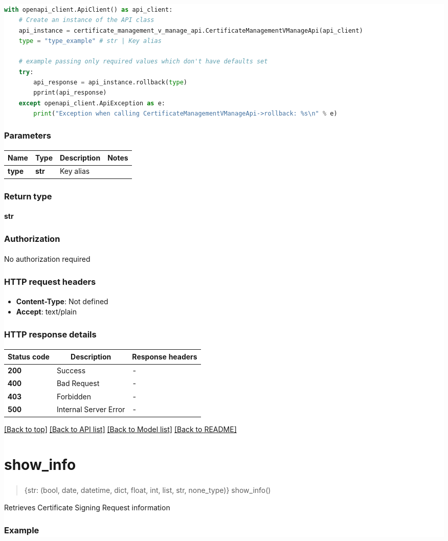 ```python
with openapi_client.ApiClient() as api_client:
    # Create an instance of the API class
    api_instance = certificate_management_v_manage_api.CertificateManagementVManageApi(api_client)
    type = "type_example" # str | Key alias

    # example passing only required values which don't have defaults set
    try:
        api_response = api_instance.rollback(type)
        pprint(api_response)
    except openapi_client.ApiException as e:
        print("Exception when calling CertificateManagementVManageApi->rollback: %s\n" % e)
```


### Parameters

Name | Type | Description  | Notes
------------- | ------------- | ------------- | -------------
 **type** | **str**| Key alias |

### Return type

**str**

### Authorization

No authorization required

### HTTP request headers

 - **Content-Type**: Not defined
 - **Accept**: text/plain


### HTTP response details

| Status code | Description | Response headers |
|-------------|-------------|------------------|
**200** | Success |  -  |
**400** | Bad Request |  -  |
**403** | Forbidden |  -  |
**500** | Internal Server Error |  -  |

[[Back to top]](#) [[Back to API list]](../README.md#documentation-for-api-endpoints) [[Back to Model list]](../README.md#documentation-for-models) [[Back to README]](../README.md)

# **show_info**
> {str: (bool, date, datetime, dict, float, int, list, str, none_type)} show_info()



Retrieves Certificate Signing Request information

### Example
